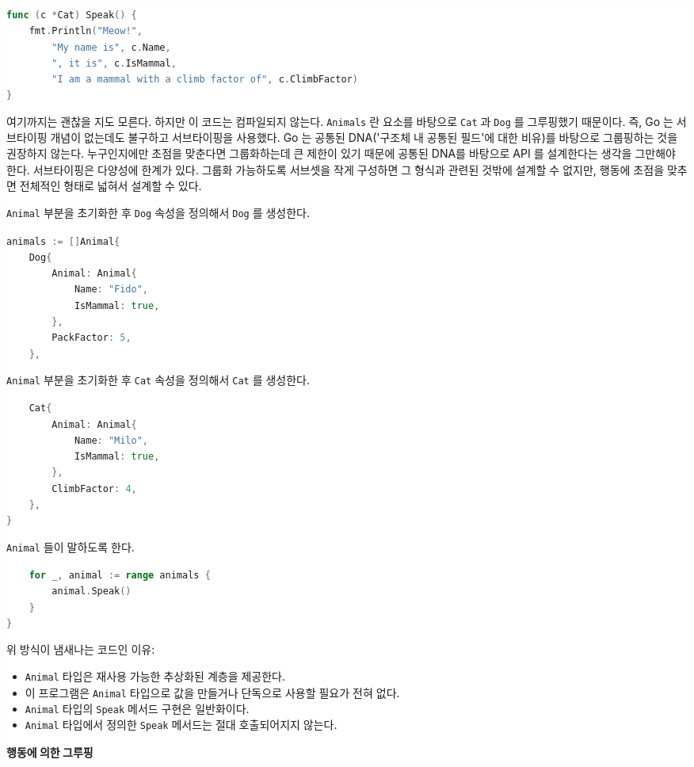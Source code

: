 ```go
func (c *Cat) Speak() {
    fmt.Println("Meow!",
        "My name is", c.Name,
        ", it is", c.IsMammal,
        "I am a mammal with a climb factor of", c.ClimbFactor)
}
```

여기까지는 괜찮을 지도 모른다. 하지만 이 코드는 컴파일되지 않는다. `Animals` 란 요소를 바탕으로 `Cat` 과 `Dog` 를 그루핑했기 때문이다. 즉, Go 는 서브타이핑 개념이 없는데도 불구하고 서브타이핑을 사용했다. Go 는 공통된 DNA\('구조체 내 공통된 필드'에 대한 비유\)를 바탕으로 그룹핑하는 것을 권장하지 않는다. 누구인지에만 초점을 맞춘다면 그룹화하는데 큰 제한이 있기 때문에 공통된 DNA를 바탕으로 API 를 설계한다는 생각을 그만해야 한다. 서브타이핑은 다양성에 한계가 있다. 그룹화 가능하도록 서브셋을 작게 구성하면 그 형식과 관련된 것밖에 설계할 수 없지만, 행동에 초점을 맞추면 전체적인 형태로 넓혀서 설계할 수 있다.

`Animal` 부분을 초기화한 후 `Dog` 속성을 정의해서 `Dog` 를 생성한다.

```go
animals := []Animal{
    Dog{
        Animal: Animal{
            Name: "Fido",
            IsMammal: true,
        },
        PackFactor: 5,
    },
```

`Animal` 부분을 초기화한 후 `Cat` 속성을 정의해서 `Cat` 를 생성한다.

```go
    Cat{
        Animal: Animal{
            Name: "Milo",
            IsMammal: true,
        },
        ClimbFactor: 4,
    },
}
```

`Animal` 들이 말하도록 한다.

```go
    for _, animal := range animals {
        animal.Speak()
    }
}
```

위 방식이 냄새나는 코드인 이유:

* `Animal` 타입은 재사용 가능한 추상화된 계층을 제공한다.
* 이 프로그램은 `Animal` 타입으로 값을 만들거나 단독으로 사용할 필요가 전혀 없다.
* `Animal` 타입의 `Speak` 메서드 구현은 일반화이다.
* `Animal` 타입에서 정의한 `Speak` 메서드는 절대 호출되어지지 않는다.

**행동에 의한 그루핑**
